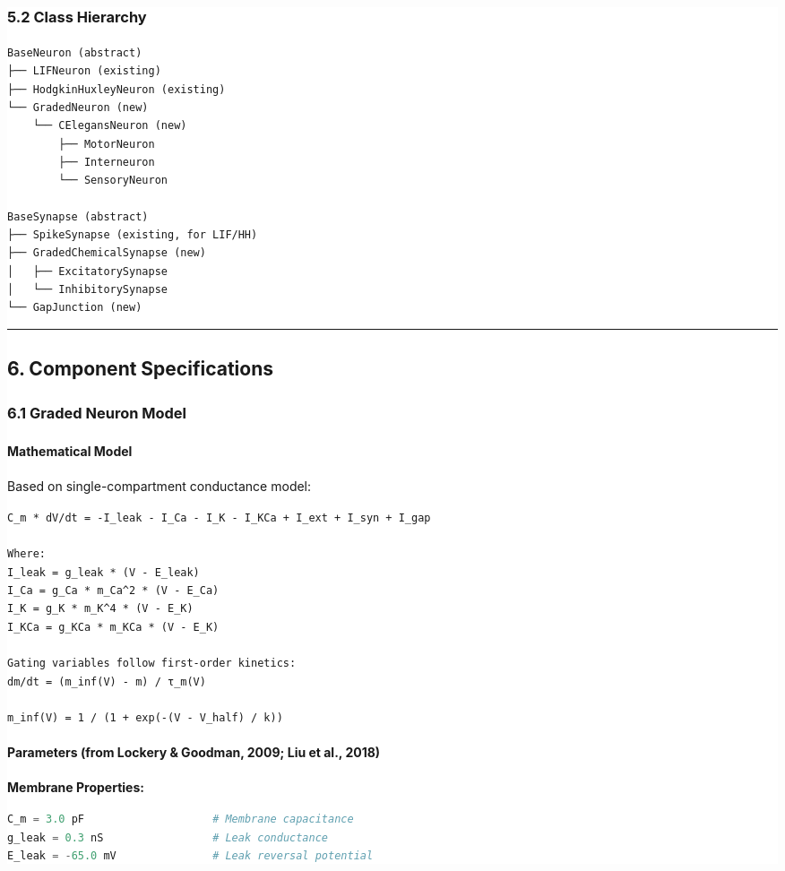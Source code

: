 ### 5.2 Class Hierarchy

```
BaseNeuron (abstract)
├── LIFNeuron (existing)
├── HodgkinHuxleyNeuron (existing)
└── GradedNeuron (new)
    └── CElegansNeuron (new)
        ├── MotorNeuron
        ├── Interneuron
        └── SensoryNeuron

BaseSynapse (abstract)
├── SpikeSynapse (existing, for LIF/HH)
├── GradedChemicalSynapse (new)
│   ├── ExcitatorySynapse
│   └── InhibitorySynapse
└── GapJunction (new)
```

---

## 6. Component Specifications

### 6.1 Graded Neuron Model

#### Mathematical Model

Based on single-compartment conductance model:

```
C_m * dV/dt = -I_leak - I_Ca - I_K - I_KCa + I_ext + I_syn + I_gap

Where:
I_leak = g_leak * (V - E_leak)
I_Ca = g_Ca * m_Ca^2 * (V - E_Ca)
I_K = g_K * m_K^4 * (V - E_K)
I_KCa = g_KCa * m_KCa * (V - E_K)

Gating variables follow first-order kinetics:
dm/dt = (m_inf(V) - m) / τ_m(V)

m_inf(V) = 1 / (1 + exp(-(V - V_half) / k))
```

#### Parameters (from Lockery & Goodman, 2009; Liu et al., 2018)

**Membrane Properties:**
```python
C_m = 3.0 pF                    # Membrane capacitance
g_leak = 0.3 nS                 # Leak conductance
E_leak = -65.0 mV               # Leak reversal potential
```
